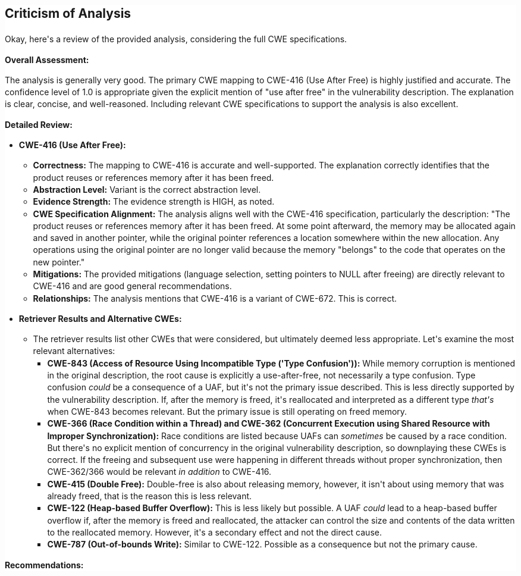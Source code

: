 ## Criticism of Analysis

Okay, here's a review of the provided analysis, considering the full CWE specifications.

**Overall Assessment:**

The analysis is generally very good.  The primary CWE mapping to CWE-416 (Use After Free) is highly justified and accurate. The confidence level of 1.0 is appropriate given the explicit mention of "use after free" in the vulnerability description. The explanation is clear, concise, and well-reasoned. Including relevant CWE specifications to support the analysis is also excellent.

**Detailed Review:**

*   **CWE-416 (Use After Free):**
    *   **Correctness:** The mapping to CWE-416 is accurate and well-supported. The explanation correctly identifies that the product reuses or references memory after it has been freed.
    *   **Abstraction Level:** Variant is the correct abstraction level.
    *   **Evidence Strength:** The evidence strength is HIGH, as noted.
    *   **CWE Specification Alignment:** The analysis aligns well with the CWE-416 specification, particularly the description: "The product reuses or references memory after it has been freed. At some point afterward, the memory may be allocated again and saved in another pointer, while the original pointer references a location somewhere within the new allocation. Any operations using the original pointer are no longer valid because the memory "belongs" to the code that operates on the new pointer."
    *   **Mitigations:** The provided mitigations (language selection, setting pointers to NULL after freeing) are directly relevant to CWE-416 and are good general recommendations.
    *   **Relationships:** The analysis mentions that CWE-416 is a variant of CWE-672. This is correct.

*   **Retriever Results and Alternative CWEs:**
    *   The retriever results list other CWEs that were considered, but ultimately deemed less appropriate.  Let's examine the most relevant alternatives:
        *   **CWE-843 (Access of Resource Using Incompatible Type ('Type Confusion')):**  While memory corruption is mentioned in the original description, the root cause is explicitly a use-after-free, not necessarily a type confusion.  Type confusion *could* be a consequence of a UAF, but it's not the primary issue described. This is less directly supported by the vulnerability description. If, after the memory is freed, it's reallocated and interpreted as a different type *that's* when CWE-843 becomes relevant. But the primary issue is still operating on freed memory.
        *   **CWE-366 (Race Condition within a Thread) and CWE-362 (Concurrent Execution using Shared Resource with Improper Synchronization):** Race conditions are listed because UAFs can *sometimes* be caused by a race condition. But there's no explicit mention of concurrency in the original vulnerability description, so downplaying these CWEs is correct. If the freeing and subsequent use were happening in different threads without proper synchronization, then CWE-362/366 would be relevant *in addition* to CWE-416.
        *   **CWE-415 (Double Free):** Double-free is also about releasing memory, however, it isn't about using memory that was already freed, that is the reason this is less relevant.
        *   **CWE-122 (Heap-based Buffer Overflow):** This is less likely but possible. A UAF *could* lead to a heap-based buffer overflow if, after the memory is freed and reallocated, the attacker can control the size and contents of the data written to the reallocated memory. However, it's a secondary effect and not the direct cause.
        *   **CWE-787 (Out-of-bounds Write):** Similar to CWE-122. Possible as a consequence but not the primary cause.

**Recommendations:**
